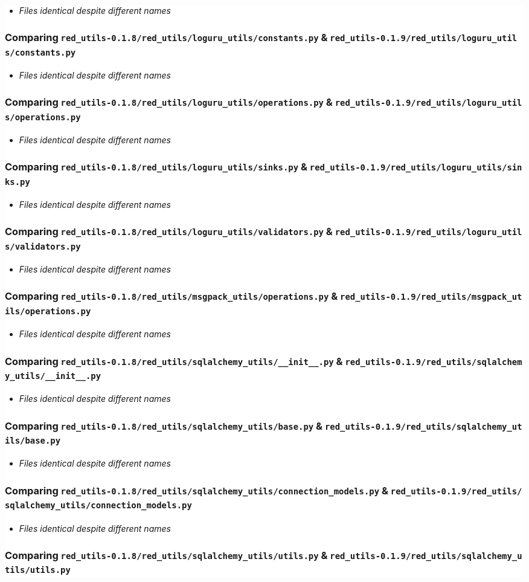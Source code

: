  * *Files identical despite different names*

### Comparing `red_utils-0.1.8/red_utils/loguru_utils/constants.py` & `red_utils-0.1.9/red_utils/loguru_utils/constants.py`

 * *Files identical despite different names*

### Comparing `red_utils-0.1.8/red_utils/loguru_utils/operations.py` & `red_utils-0.1.9/red_utils/loguru_utils/operations.py`

 * *Files identical despite different names*

### Comparing `red_utils-0.1.8/red_utils/loguru_utils/sinks.py` & `red_utils-0.1.9/red_utils/loguru_utils/sinks.py`

 * *Files identical despite different names*

### Comparing `red_utils-0.1.8/red_utils/loguru_utils/validators.py` & `red_utils-0.1.9/red_utils/loguru_utils/validators.py`

 * *Files identical despite different names*

### Comparing `red_utils-0.1.8/red_utils/msgpack_utils/operations.py` & `red_utils-0.1.9/red_utils/msgpack_utils/operations.py`

 * *Files identical despite different names*

### Comparing `red_utils-0.1.8/red_utils/sqlalchemy_utils/__init__.py` & `red_utils-0.1.9/red_utils/sqlalchemy_utils/__init__.py`

 * *Files identical despite different names*

### Comparing `red_utils-0.1.8/red_utils/sqlalchemy_utils/base.py` & `red_utils-0.1.9/red_utils/sqlalchemy_utils/base.py`

 * *Files identical despite different names*

### Comparing `red_utils-0.1.8/red_utils/sqlalchemy_utils/connection_models.py` & `red_utils-0.1.9/red_utils/sqlalchemy_utils/connection_models.py`

 * *Files identical despite different names*

### Comparing `red_utils-0.1.8/red_utils/sqlalchemy_utils/utils.py` & `red_utils-0.1.9/red_utils/sqlalchemy_utils/utils.py`
